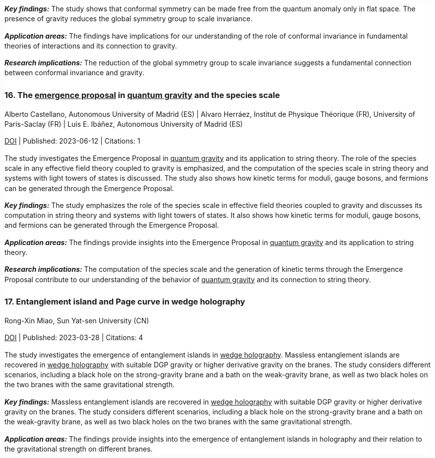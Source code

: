 ***Key findings:*** The study shows that conformal symmetry can be made free from the quantum anomaly only in flat space. The presence of gravity reduces the global symmetry group to scale invariance. 

***Application areas:*** The findings have implications for our understanding of the role of conformal invariance in fundamental theories of interactions and its connection to gravity. 

***Research implications:*** The reduction of the global symmetry group to scale invariance suggests a fundamental connection between conformal invariance and gravity. 

### **16. The [emergence proposal](#key-definitions) in [quantum gravity](#key-definitions) and the species scale** 

Alberto Castellano, Autonomous University of Madrid (ES) | Alvaro Herráez, Institut de Physique Théorique (FR), University of Paris-Saclay (FR) | Luis E. Ibáñez, Autonomous University of Madrid (ES) 

[DOI](https://doi.org/10.1007/jhep06(2023)047) | Published: 2023-06-12 | Citations: 1 

The study investigates the Emergence Proposal in [quantum gravity](#key-definitions) and its application to string theory. The role of the species scale in any effective field theory coupled to gravity is emphasized, and the computation of the species scale in string theory and systems with light towers of states is discussed. The study also shows how kinetic terms for moduli, gauge bosons, and fermions can be generated through the Emergence Proposal. 

***Key findings:*** The study emphasizes the role of the species scale in effective field theories coupled to gravity and discusses its computation in string theory and systems with light towers of states. It also shows how kinetic terms for moduli, gauge bosons, and fermions can be generated through the Emergence Proposal. 

***Application areas:*** The findings provide insights into the Emergence Proposal in [quantum gravity](#key-definitions) and its application to string theory. 

***Research implications:*** The computation of the species scale and the generation of kinetic terms through the Emergence Proposal contribute to our understanding of the behavior of [quantum gravity](#key-definitions) and its connection to string theory. 

### **17. Entanglement island and Page curve in wedge holography** 

Rong-Xin Miao, Sun Yat-sen University (CN) 

[DOI](https://doi.org/10.1007/jhep03(2023)214) | Published: 2023-03-28 | Citations: 4 

The study investigates the emergence of entanglement islands in [wedge holography](#key-definitions). Massless entanglement islands are recovered in [wedge holography](#key-definitions) with suitable DGP gravity or higher derivative gravity on the branes. The study considers different scenarios, including a black hole on the strong-gravity brane and a bath on the weak-gravity brane, as well as two black holes on the two branes with the same gravitational strength. 

***Key findings:*** Massless entanglement islands are recovered in [wedge holography](#key-definitions) with suitable DGP gravity or higher derivative gravity on the branes. The study considers different scenarios, including a black hole on the strong-gravity brane and a bath on the weak-gravity brane, as well as two black holes on the two branes with the same gravitational strength. 

***Application areas:*** The findings provide insights into the emergence of entanglement islands in holography and their relation to the gravitational strength on different branes. 
